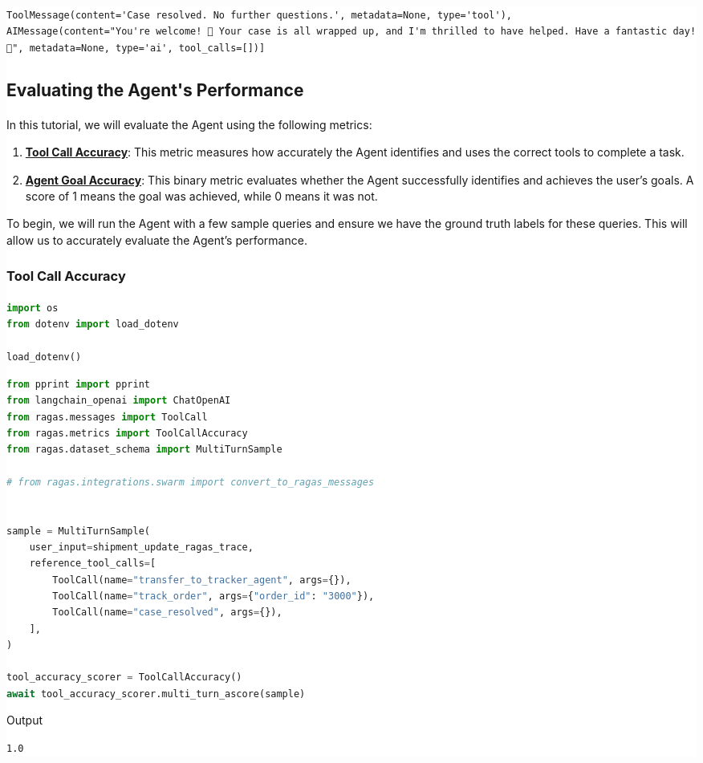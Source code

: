 ```
ToolMessage(content='Case resolved. No further questions.', metadata=None, type='tool'),
AIMessage(content="You're welcome! 🎈 Your case is all wrapped up, and I'm thrilled to have helped. Have a fantastic day! 🥳", metadata=None, type='ai', tool_calls=[])]
```


## Evaluating the Agent's Performance

In this tutorial, we will evaluate the Agent using the following metrics:  

1. **[Tool Call Accuracy](https://docs.ragas.io/en/stable/concepts/metrics/available_metrics/agents/#tool-call-accuracy)**: This metric measures how accurately the Agent identifies and uses the correct tools to complete a task.  

2. **[Agent Goal Accuracy](https://docs.ragas.io/en/stable/concepts/metrics/available_metrics/agents/#agent-goal-accuracy)**: This binary metric evaluates whether the Agent successfully identifies and achieves the user’s goals. A score of 1 means the goal was achieved, while 0 means it was not.  

To begin, we will run the Agent with a few sample queries and ensure we have the ground truth labels for these queries. This will allow us to accurately evaluate the Agent’s performance.  

### Tool Call Accuracy


```python
import os
from dotenv import load_dotenv

load_dotenv()
```

```python
from pprint import pprint
from langchain_openai import ChatOpenAI
from ragas.messages import ToolCall
from ragas.metrics import ToolCallAccuracy
from ragas.dataset_schema import MultiTurnSample

# from ragas.integrations.swarm import convert_to_ragas_messages


sample = MultiTurnSample(
    user_input=shipment_update_ragas_trace,
    reference_tool_calls=[
        ToolCall(name="transfer_to_tracker_agent", args={}),
        ToolCall(name="track_order", args={"order_id": "3000"}),
        ToolCall(name="case_resolved", args={}),
    ],
)

tool_accuracy_scorer = ToolCallAccuracy()
await tool_accuracy_scorer.multi_turn_ascore(sample)
```
Output
```
1.0
```
